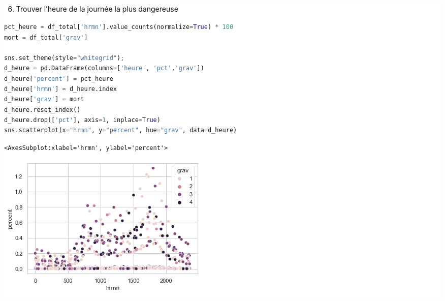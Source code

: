 

6. Trouver l’heure de la journée la plus dangereuse


```python
pct_heure = df_total['hrmn'].value_counts(normalize=True) * 100
mort = df_total['grav']

sns.set_theme(style="whitegrid");
d_heure = pd.DataFrame(columns=['heure', 'pct','grav'])
d_heure['percent'] = pct_heure
d_heure['hrmn'] = d_heure.index
d_heure['grav'] = mort
d_heure.reset_index()
d_heure.drop(['pct'], axis=1, inplace=True)
sns.scatterplot(x="hrmn", y="percent", hue="grav", data=d_heure)

```




    <AxesSubplot:xlabel='hrmn', ylabel='percent'>




    
![png](output_57_1.png)
    

